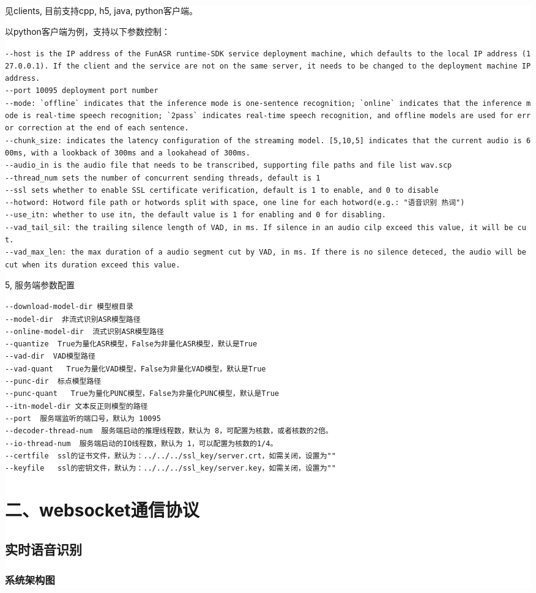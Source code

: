 见clients, 目前支持cpp, h5, java, python客户端。

以python客户端为例，支持以下参数控制：
```text
--host is the IP address of the FunASR runtime-SDK service deployment machine, which defaults to the local IP address (127.0.0.1). If the client and the service are not on the same server, it needs to be changed to the deployment machine IP address.
--port 10095 deployment port number
--mode: `offline` indicates that the inference mode is one-sentence recognition; `online` indicates that the inference mode is real-time speech recognition; `2pass` indicates real-time speech recognition, and offline models are used for error correction at the end of each sentence.
--chunk_size: indicates the latency configuration of the streaming model. [5,10,5] indicates that the current audio is 600ms, with a lookback of 300ms and a lookahead of 300ms.
--audio_in is the audio file that needs to be transcribed, supporting file paths and file list wav.scp
--thread_num sets the number of concurrent sending threads, default is 1
--ssl sets whether to enable SSL certificate verification, default is 1 to enable, and 0 to disable
--hotword: Hotword file path or hotwords split with space, one line for each hotword(e.g.: "语音识别 热词")
--use_itn: whether to use itn, the default value is 1 for enabling and 0 for disabling.
--vad_tail_sil: the trailing silence length of VAD, in ms. If silence in an audio cilp exceed this value, it will be cut.
--vad_max_len: the max duration of a audio segment cut by VAD, in ms. If there is no silence deteced, the audio will be cut when its duration exceed this value.
```

5, 服务端参数配置
```text
--download-model-dir 模型根目录
--model-dir  非流式识别ASR模型路径
--online-model-dir  流式识别ASR模型路径
--quantize  True为量化ASR模型，False为非量化ASR模型，默认是True
--vad-dir  VAD模型路径
--vad-quant   True为量化VAD模型，False为非量化VAD模型，默认是True
--punc-dir  标点模型路径
--punc-quant   True为量化PUNC模型，False为非量化PUNC模型，默认是True
--itn-model-dir 文本反正则模型的路径
--port  服务端监听的端口号，默认为 10095
--decoder-thread-num  服务端启动的推理线程数，默认为 8，可配置为核数，或者核数的2倍。
--io-thread-num  服务端启动的IO线程数，默认为 1，可以配置为核数的1/4。
--certfile  ssl的证书文件，默认为：../../../ssl_key/server.crt，如需关闭，设置为""
--keyfile   ssl的密钥文件，默认为：../../../ssl_key/server.key，如需关闭，设置为""

```



# 二、websocket通信协议

## 实时语音识别
### 系统架构图
